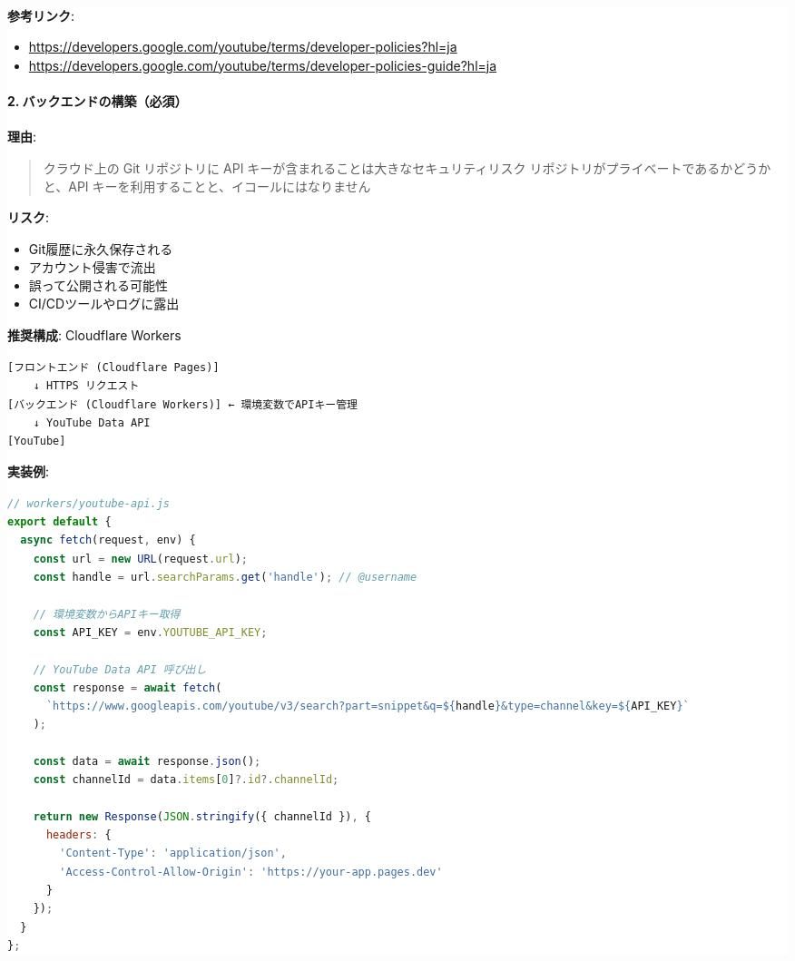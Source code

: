 **参考リンク**:
- https://developers.google.com/youtube/terms/developer-policies?hl=ja
- https://developers.google.com/youtube/terms/developer-policies-guide?hl=ja

#### 2. バックエンドの構築（必須）

**理由**:
> クラウド上の Git リポジトリに API キーが含まれることは大きなセキュリティリスク
> リポジトリがプライベートであるかどうかと、API キーを利用することと、イコールにはなりません

**リスク**:
- Git履歴に永久保存される
- アカウント侵害で流出
- 誤って公開される可能性
- CI/CDツールやログに露出

**推奨構成**: Cloudflare Workers

```
[フロントエンド (Cloudflare Pages)]
    ↓ HTTPS リクエスト
[バックエンド (Cloudflare Workers)] ← 環境変数でAPIキー管理
    ↓ YouTube Data API
[YouTube]
```

**実装例**:
```javascript
// workers/youtube-api.js
export default {
  async fetch(request, env) {
    const url = new URL(request.url);
    const handle = url.searchParams.get('handle'); // @username

    // 環境変数からAPIキー取得
    const API_KEY = env.YOUTUBE_API_KEY;

    // YouTube Data API 呼び出し
    const response = await fetch(
      `https://www.googleapis.com/youtube/v3/search?part=snippet&q=${handle}&type=channel&key=${API_KEY}`
    );

    const data = await response.json();
    const channelId = data.items[0]?.id?.channelId;

    return new Response(JSON.stringify({ channelId }), {
      headers: {
        'Content-Type': 'application/json',
        'Access-Control-Allow-Origin': 'https://your-app.pages.dev'
      }
    });
  }
};
```

